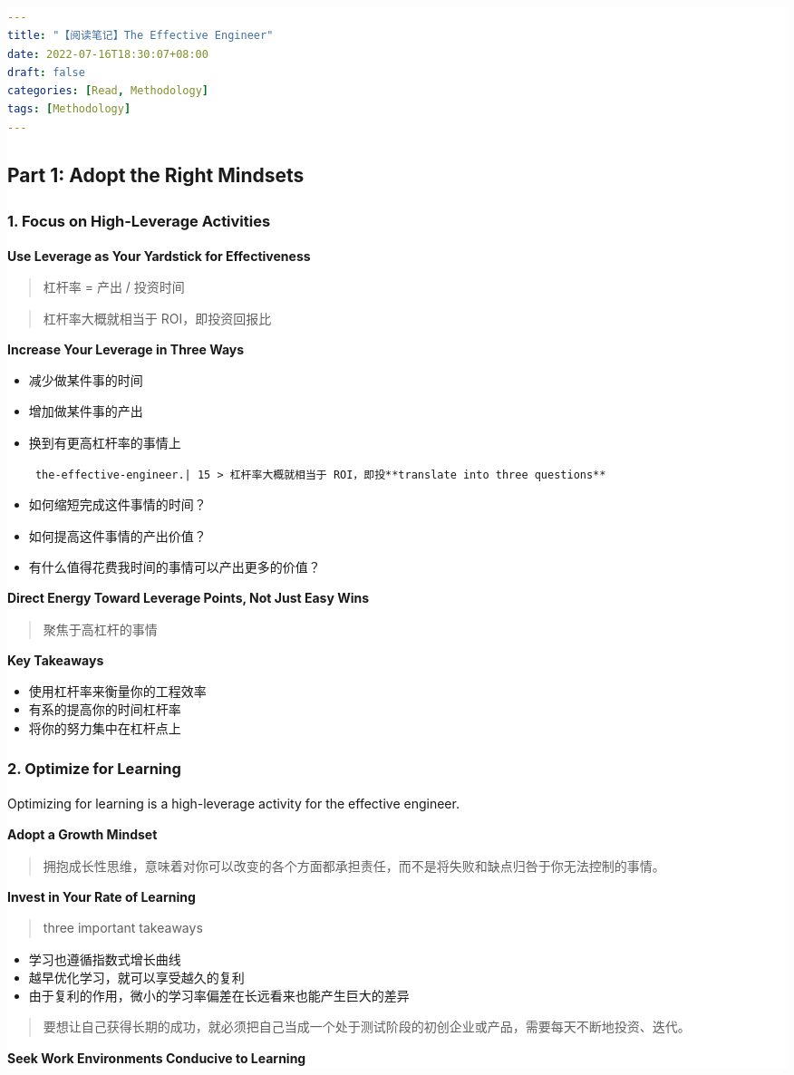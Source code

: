 ```yaml
---
title: "【阅读笔记】The Effective Engineer"
date: 2022-07-16T18:30:07+08:00
draft: false
categories: [Read, Methodology]
tags: [Methodology]
---
```


## Part 1: Adopt the Right Mindsets
### 1. Focus on High-Leverage Activities
**Use Leverage as Your Yardstick for Effectiveness**

> 杠杆率 = 产出 / 投资时间

> 杠杆率大概就相当于 ROI，即投资回报比

**Increase Your Leverage in Three Ways**
- 减少做某件事的时间
- 增加做某件事的产出
- 换到有更高杠杆率的事情上


       the-effective-engineer.| 15 > 杠杆率大概就相当于 ROI，即投**translate into three questions**

- 如何缩短完成这件事情的时间？
- 如何提高这件事情的产出价值？
- 有什么值得花费我时间的事情可以产出更多的价值？

**Direct Energy Toward Leverage Points, Not Just Easy Wins**

> 聚焦于高杠杆的事情

**Key Takeaways**

- 使用杠杆率来衡量你的工程效率
- 有系的提高你的时间杠杆率
- 将你的努力集中在杠杆点上

### 2. Optimize for Learning
Optimizing for learning is a high-leverage activity for the effective engineer.

**Adopt a Growth Mindset**

> 拥抱成长性思维，意味着对你可以改变的各个方面都承担责任，而不是将失败和缺点归咎于你无法控制的事情。

**Invest in Your Rate of Learning**

> three important takeaways
- 学习也遵循指数式增长曲线
- 越早优化学习，就可以享受越久的复利
- 由于复利的作用，微小的学习率偏差在长远看来也能产生巨大的差异

> 要想让自己获得长期的成功，就必须把自己当成一个处于测试阶段的初创企业或产品，需要每天不断地投资、迭代。

**Seek Work Environments Conducive to Learning**
